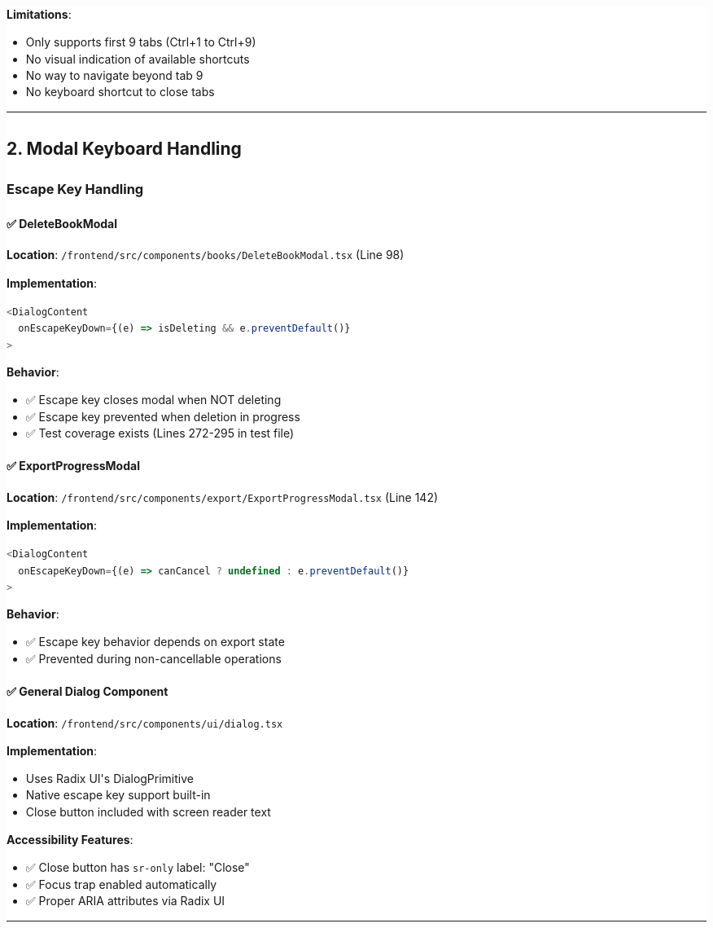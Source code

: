 **Limitations**:
- Only supports first 9 tabs (Ctrl+1 to Ctrl+9)
- No visual indication of available shortcuts
- No way to navigate beyond tab 9
- No keyboard shortcut to close tabs

---

## 2. Modal Keyboard Handling

### Escape Key Handling

#### ✅ DeleteBookModal
**Location**: `/frontend/src/components/books/DeleteBookModal.tsx` (Line 98)

**Implementation**:
```typescript
<DialogContent
  onEscapeKeyDown={(e) => isDeleting && e.preventDefault()}
>
```

**Behavior**:
- ✅ Escape key closes modal when NOT deleting
- ✅ Escape key prevented when deletion in progress
- ✅ Test coverage exists (Lines 272-295 in test file)

#### ✅ ExportProgressModal
**Location**: `/frontend/src/components/export/ExportProgressModal.tsx` (Line 142)

**Implementation**:
```typescript
<DialogContent
  onEscapeKeyDown={(e) => canCancel ? undefined : e.preventDefault()}
>
```

**Behavior**:
- ✅ Escape key behavior depends on export state
- ✅ Prevented during non-cancellable operations

#### ✅ General Dialog Component
**Location**: `/frontend/src/components/ui/dialog.tsx`

**Implementation**:
- Uses Radix UI's DialogPrimitive
- Native escape key support built-in
- Close button included with screen reader text

**Accessibility Features**:
- ✅ Close button has `sr-only` label: "Close"
- ✅ Focus trap enabled automatically
- ✅ Proper ARIA attributes via Radix UI

---
